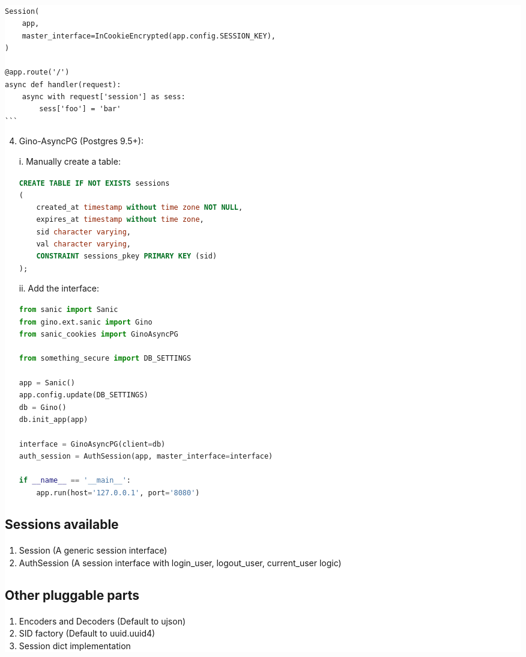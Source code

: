     Session(
        app,
        master_interface=InCookieEncrypted(app.config.SESSION_KEY),
    )

    @app.route('/')
    async def handler(request):
        async with request['session'] as sess:
            sess['foo'] = 'bar'
    ```

4. Gino-AsyncPG (Postgres 9.5+):

    i. Manually create a table:

    ```sql
    CREATE TABLE IF NOT EXISTS sessions
    (
        created_at timestamp without time zone NOT NULL,
        expires_at timestamp without time zone,
        sid character varying,
        val character varying,
        CONSTRAINT sessions_pkey PRIMARY KEY (sid)
    );
    ```

    ii. Add the interface:

    ```python 3.7
    from sanic import Sanic
    from gino.ext.sanic import Gino
    from sanic_cookies import GinoAsyncPG

    from something_secure import DB_SETTINGS

    app = Sanic()
    app.config.update(DB_SETTINGS)
    db = Gino()
    db.init_app(app)

    interface = GinoAsyncPG(client=db)
    auth_session = AuthSession(app, master_interface=interface)

    if __name__ == '__main__':
        app.run(host='127.0.0.1', port='8080')
    ```

## Sessions available

1. Session (A generic session interface)
2. AuthSession (A session interface with login_user, logout_user, current_user logic)

## Other pluggable parts

1. Encoders and Decoders (Default to ujson)
2. SID factory (Default to uuid.uuid4)
3. Session dict implementation
